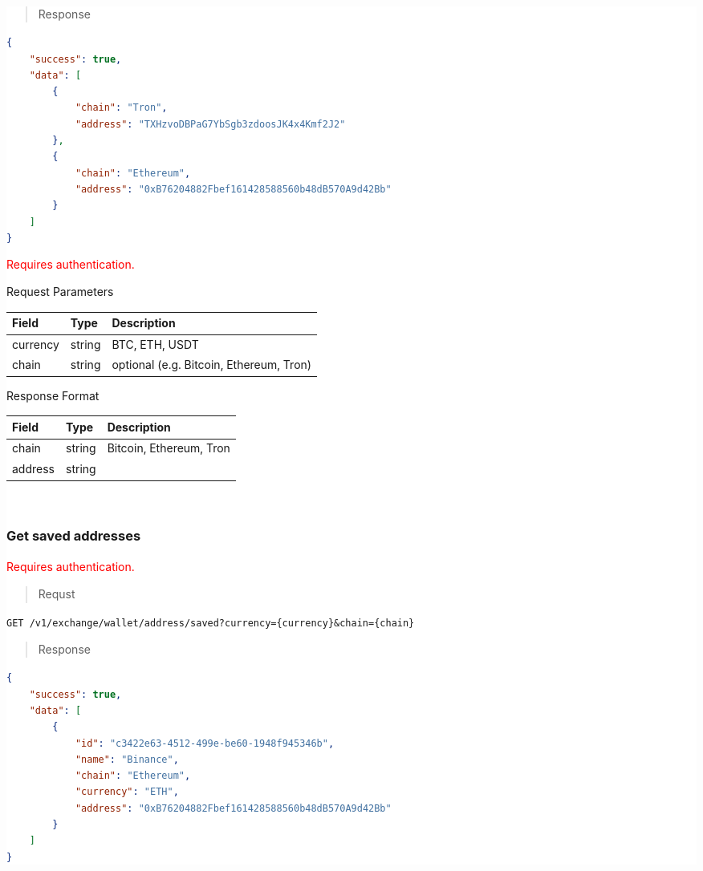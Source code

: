 
> Response

```json
{
    "success": true,
    "data": [
        {
            "chain": "Tron",
            "address": "TXHzvoDBPaG7YbSgb3zdoosJK4x4Kmf2J2"
        },
        {
            "chain": "Ethereum",
            "address": "0xB76204882Fbef161428588560b48dB570A9d42Bb"
        }
    ]
}

```


<p style="color:red">Requires authentication.</p>



Request Parameters 

| Field | Type  | Description |
| :---  | :---  | :---        |
| currency | string | BTC, ETH, USDT|
| chain | string | optional (e.g. Bitcoin, Ethereum, Tron)|

Response Format

| Field | Type  | Description |
| :---  | :---  | :---        |
| chain | string | Bitcoin, Ethereum, Tron |
| address | string |  |

</br>


### Get saved addresses

<p style="color:red">Requires authentication.</p>

> Requst

```
GET /v1/exchange/wallet/address/saved?currency={currency}&chain={chain}
```


> Response

```json
{
    "success": true,
    "data": [
        {
            "id": "c3422e63-4512-499e-be60-1948f945346b",
            "name": "Binance",
            "chain": "Ethereum",
            "currency": "ETH",
            "address": "0xB76204882Fbef161428588560b48dB570A9d42Bb"
        }
    ]
}

```